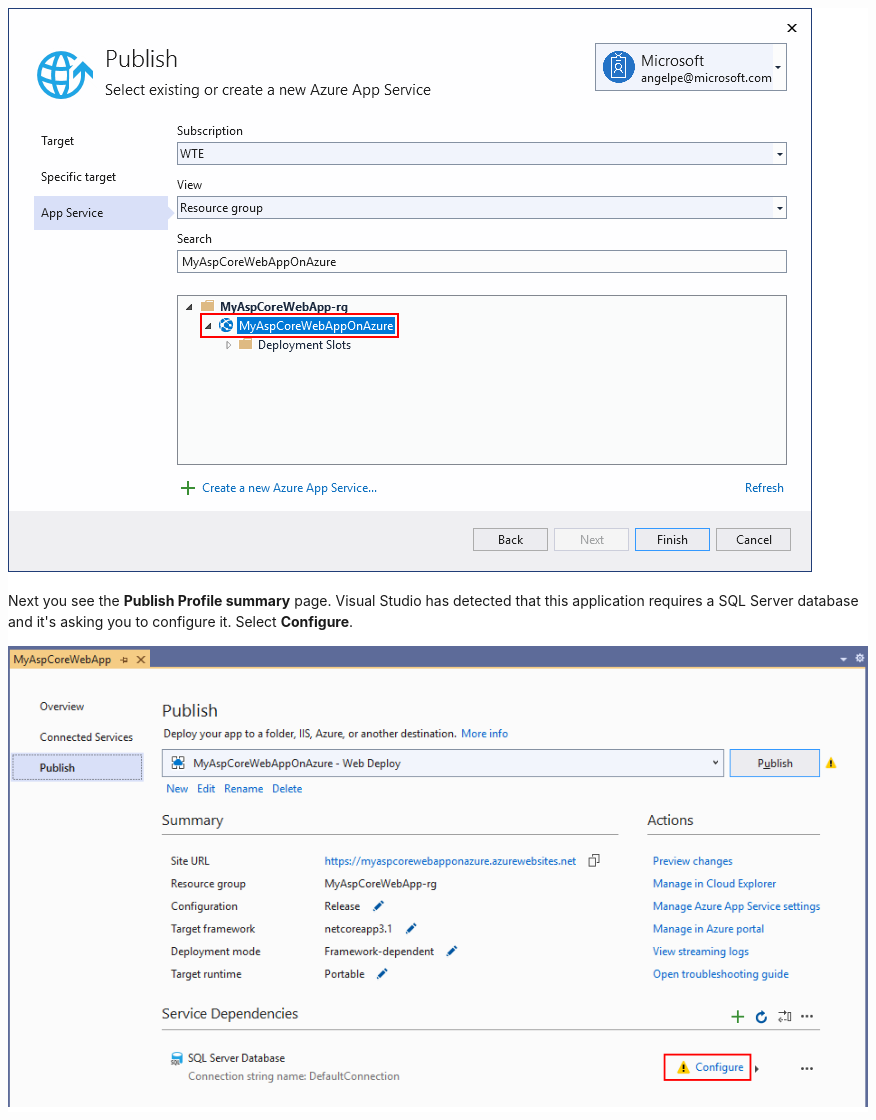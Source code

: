 ![Publish dialog: select App Service instance](publish-to-azure-webapp-using-vs/_static/select_as.png)

Next you see the **Publish Profile summary** page. Visual Studio has detected that this application requires a SQL Server database and it's asking you to configure it. Select **Configure**.

![Publish Profile summary page: configure SQL Server dependency](publish-to-azure-webapp-using-vs/_static/sql.png)

